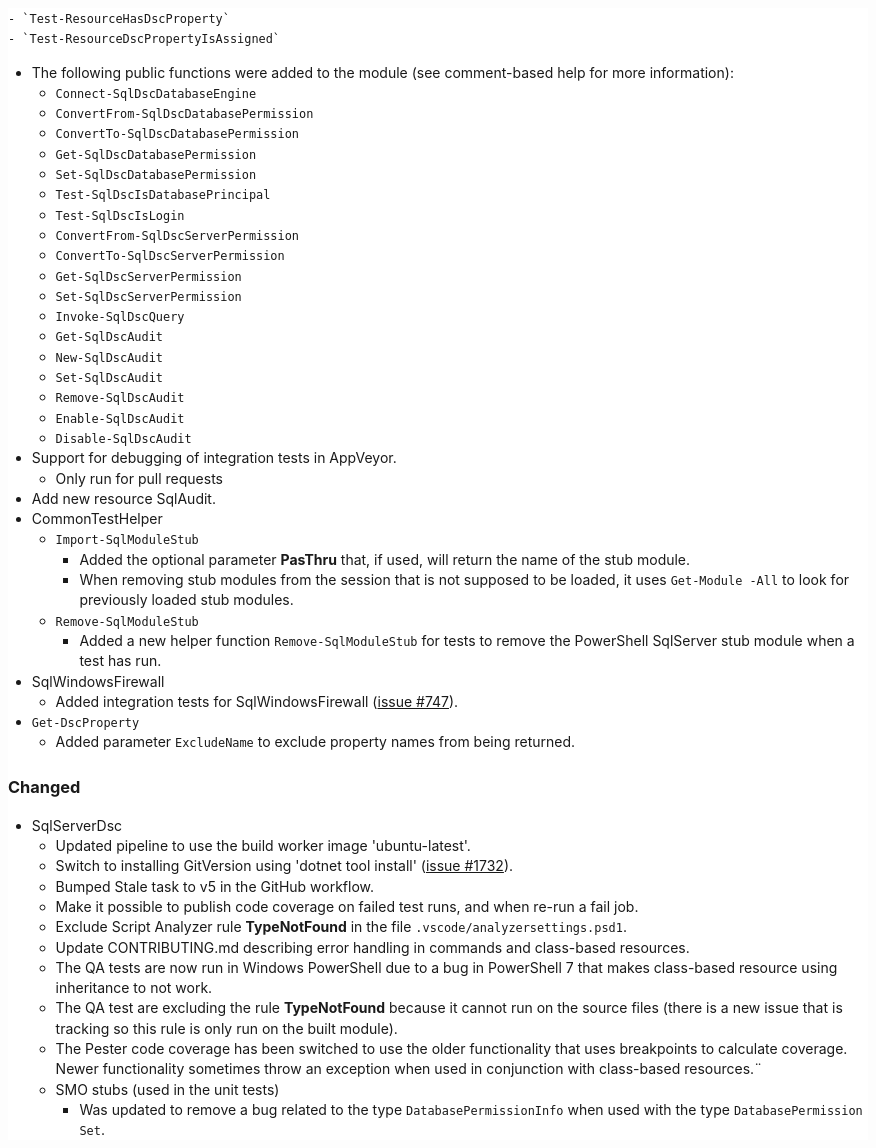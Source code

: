     - `Test-ResourceHasDscProperty`
    - `Test-ResourceDscPropertyIsAssigned`
  - The following public functions were added to the module (see comment-based
    help for more information):
    - `Connect-SqlDscDatabaseEngine`
    - `ConvertFrom-SqlDscDatabasePermission`
    - `ConvertTo-SqlDscDatabasePermission`
    - `Get-SqlDscDatabasePermission`
    - `Set-SqlDscDatabasePermission`
    - `Test-SqlDscIsDatabasePrincipal`
    - `Test-SqlDscIsLogin`
    - `ConvertFrom-SqlDscServerPermission`
    - `ConvertTo-SqlDscServerPermission`
    - `Get-SqlDscServerPermission`
    - `Set-SqlDscServerPermission`
    - `Invoke-SqlDscQuery`
    - `Get-SqlDscAudit`
    - `New-SqlDscAudit`
    - `Set-SqlDscAudit`
    - `Remove-SqlDscAudit`
    - `Enable-SqlDscAudit`
    - `Disable-SqlDscAudit`
  - Support for debugging of integration tests in AppVeyor.
    - Only run for pull requests
  - Add new resource SqlAudit.
- CommonTestHelper
  - `Import-SqlModuleStub`
    - Added the optional parameter **PasThru** that, if used, will return the
      name of the stub module.
    - When removing stub modules from the session that is not supposed to
      be loaded, it uses `Get-Module -All` to look for previously loaded
      stub modules.
  - `Remove-SqlModuleStub`
    - Added a new helper function `Remove-SqlModuleStub` for tests to remove
      the PowerShell SqlServer stub module when a test has run.
- SqlWindowsFirewall
  - Added integration tests for SqlWindowsFirewall ([issue #747](https://github.com/dsccommunity/SqlServerDsc/issues/747)).
- `Get-DscProperty`
  - Added parameter `ExcludeName` to exclude property names from being returned.

### Changed

- SqlServerDsc
  - Updated pipeline to use the build worker image 'ubuntu-latest'.
  - Switch to installing GitVersion using 'dotnet tool install' ([issue #1732](https://github.com/dsccommunity/SqlServerDsc/issues/1732)).
  - Bumped Stale task to v5 in the GitHub workflow.
  - Make it possible to publish code coverage on failed test runs, and
    when re-run a fail job.
  - Exclude Script Analyzer rule **TypeNotFound** in the file `.vscode/analyzersettings.psd1`.
  - Update CONTRIBUTING.md describing error handling in commands and class-based
    resources.
  - The QA tests are now run in Windows PowerShell due to a bug in PowerShell 7
    that makes class-based resource using inheritance to not work.
  - The QA test are excluding the rule **TypeNotFound** because it cannot
    run on the source files (there is a new issue that is tracking so this
    rule is only run on the built module).
  - The Pester code coverage has been switched to use the older functionality
    that uses breakpoints to calculate coverage. Newer functionality sometimes
    throw an exception when used in conjunction with class-based resources.¨
  - SMO stubs (used in the unit tests)
    - Was updated to remove a bug related to the type `DatabasePermissionInfo`
      when used with the type `DatabasePermissionSet`.